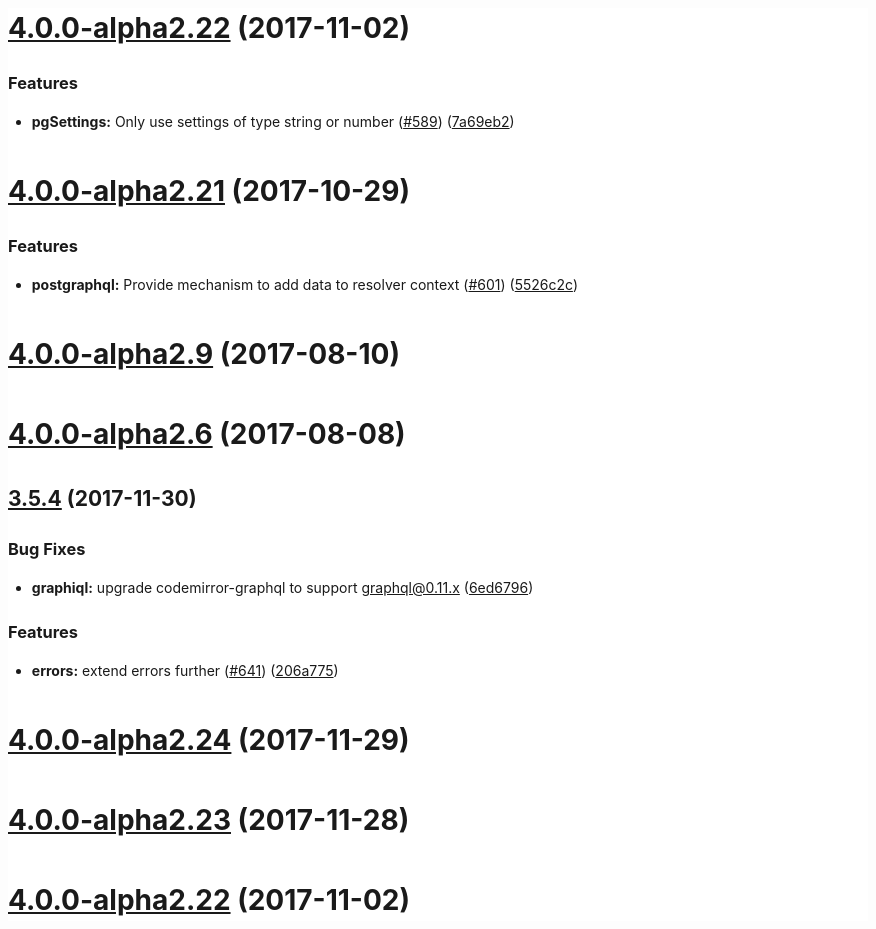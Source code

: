 # [4.0.0-alpha2.22](https://github.com/graphile/postgraphile/compare/v4.0.0-alpha2.21...v4.0.0-alpha2.22) (2017-11-02)

### Features

- **pgSettings:** Only use settings of type string or number ([#589](https://github.com/graphile/postgraphile/issues/589)) ([7a69eb2](https://github.com/graphile/postgraphile/commit/7a69eb25bb93de53abe83373d76eefb05b2799f2))

# [4.0.0-alpha2.21](https://github.com/graphile/postgraphile/compare/v3.5.1...v4.0.0-alpha2.21) (2017-10-29)

### Features

- **postgraphql:** Provide mechanism to add data to resolver context ([#601](https://github.com/graphile/postgraphile/issues/601)) ([5526c2c](https://github.com/graphile/postgraphile/commit/5526c2cc37a7b2242c8f515092ad878e43930bb9))

# [4.0.0-alpha2.9](https://github.com/graphile/postgraphile/compare/v4.0.0-alpha2.6...v4.0.0-alpha2.9) (2017-08-10)

# [4.0.0-alpha2.6](https://github.com/graphile/postgraphile/compare/v3.4.0...v4.0.0-alpha2.6) (2017-08-08)

## [3.5.4](https://github.com/graphile/postgraphile/compare/v4.0.0-alpha2.24...v3.5.4) (2017-11-30)

### Bug Fixes

- **graphiql:** upgrade codemirror-graphql to support graphql@0.11.x ([6ed6796](https://github.com/graphile/postgraphile/commit/6ed6796ff95f2f73f4c12d92fa92b7edce2bc207))

### Features

- **errors:** extend errors further ([#641](https://github.com/graphile/postgraphile/issues/641)) ([206a775](https://github.com/graphile/postgraphile/commit/206a775ddaf2767e1962b28acbf72a08c857d056))

# [4.0.0-alpha2.24](https://github.com/graphile/postgraphile/compare/v3.5.3...v4.0.0-alpha2.24) (2017-11-29)

# [4.0.0-alpha2.23](https://github.com/graphile/postgraphile/compare/v3.5.2...v4.0.0-alpha2.23) (2017-11-28)

# [4.0.0-alpha2.22](https://github.com/graphile/postgraphile/compare/v4.0.0-alpha2.21...v4.0.0-alpha2.22) (2017-11-02)
